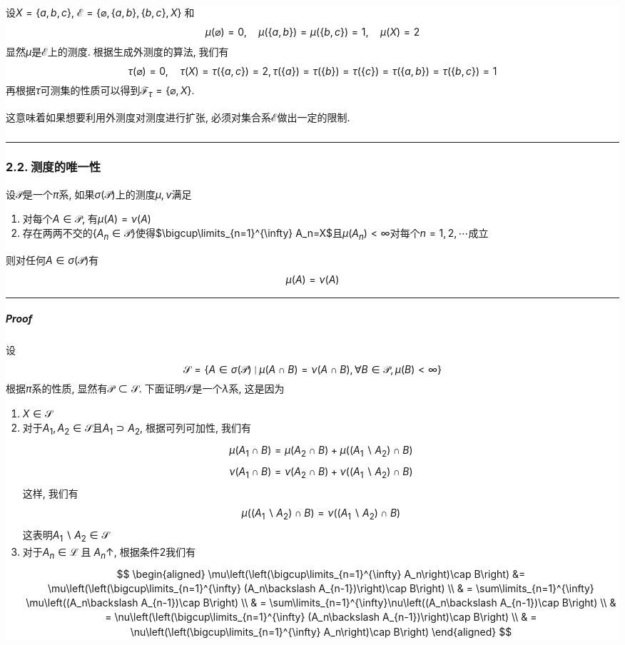 设$X = \{a, b, c\}$, $\mathscr{E}=\{\varnothing, \{a, b\}, \{b, c\}, X\}$ 和
$$
\mu(\varnothing) = 0, \quad \mu(\{a, b\}) = \mu(\{b, c\}) = 1, \quad \mu(X) = 2
$$
显然$\mu$是$\mathscr{E}$上的测度. 根据生成外测度的算法, 我们有
$$
\tau(\varnothing) = 0, \quad \tau(X) = \tau(\{a, c\}) = 2, \tau(\{a\}) = \tau(\{b\}) = \tau(\{c\}) = \tau(\{a, b\}) = \tau(\{b, c\}) = 1
$$
再根据$\tau$可测集的性质可以得到$\mathscr{F}_{\tau}=\{\varnothing, X\}$. 

这意味着如果想要利用外测度对测度进行扩张, 必须对集合系$\mathscr{E}$做出一定的限制.
#####
___

### 2.2. 测度的唯一性
设$\mathscr{P}$是一个$\pi$系, 如果$\sigma(\mathscr{P})$上的测度$\mu, \nu$满足
1. 对每个$A\in \mathscr{P}$, 有$\mu(A) = \nu(A)$
2. 存在两两不交的$\{A_n\in \mathscr{P}\}$使得$\bigcup\limits_{n=1}^{\infty} A_n=X$且$\mu(A_n)<\infty$对每个$n=1,2,\cdots$成立
   
则对任何$A\in \sigma(\mathscr{P})$有
$$
\mu(A) = \nu(A)
$$
___
##### Proof
设
$$
\mathscr{S} = \{A\in \sigma(\mathscr{P})\mid \mu(A\cap B) = \nu(A\cap B), \forall B\in \mathscr{P}, \mu(B)<\infty\}
$$
根据$\pi$系的性质, 显然有$\mathscr{P}\subset \mathscr{S}$. 下面证明$\mathscr{S}$是一个$\lambda$系, 这是因为
1. $X\in \mathscr{S}$
2. 对于$A_1, A_2\in \mathscr{S}$且$A_1\supset A_2$, 根据可列可加性, 我们有
   $$
   \mu(A_1\cap B) = \mu(A_2\cap B) + \mu((A_1\backslash A_2)\cap B)
   $$
   $$
   \nu(A_1\cap B) = \nu(A_2\cap B) + \nu((A_1\backslash A_2)\cap B) 
   $$
   这样, 我们有
   $$
   \mu((A_1\backslash A_2)\cap B) = \nu((A_1\backslash A_2)\cap B) 
   $$
   这表明$A_1\backslash A_2\in \mathscr{S}$
3. 对于$A_n \in \mathscr{L}$ 且 $A_n \uparrow$, 根据条件2我们有
   $$
   \begin{aligned} 
   \mu\left(\left(\bigcup\limits_{n=1}^{\infty} A_n\right)\cap B\right) &= \mu\left(\left(\bigcup\limits_{n=1}^{\infty} (A_n\backslash A_{n-1})\right)\cap B\right) \\ 
   & = \sum\limits_{n=1}^{\infty} \mu\left((A_n\backslash A_{n-1})\cap B\right) \\
   & = \sum\limits_{n=1}^{\infty}\nu\left((A_n\backslash A_{n-1})\cap B\right) \\
   & = \nu\left(\left(\bigcup\limits_{n=1}^{\infty} (A_n\backslash A_{n-1})\right)\cap B\right) \\ 
   & =  \nu\left(\left(\bigcup\limits_{n=1}^{\infty} A_n\right)\cap B\right)
   \end{aligned}
   $$
